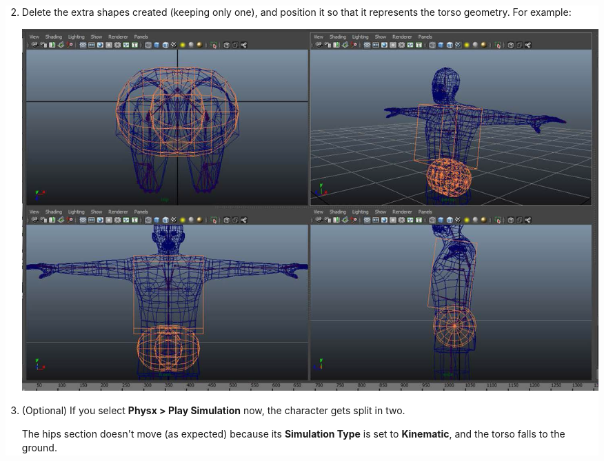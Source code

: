 2. Delete the extra shapes created (keeping only one), and position it so that it represents the torso geometry. For example:

	![Image](../../images/ragdoll_14a.PNG)

3. (Optional) If you select **Physx > Play Simulation** now, the character gets split in two.

	The hips section doesn't move  (as expected) because its **Simulation Type** is set to **Kinematic**, and the torso falls to the ground.
